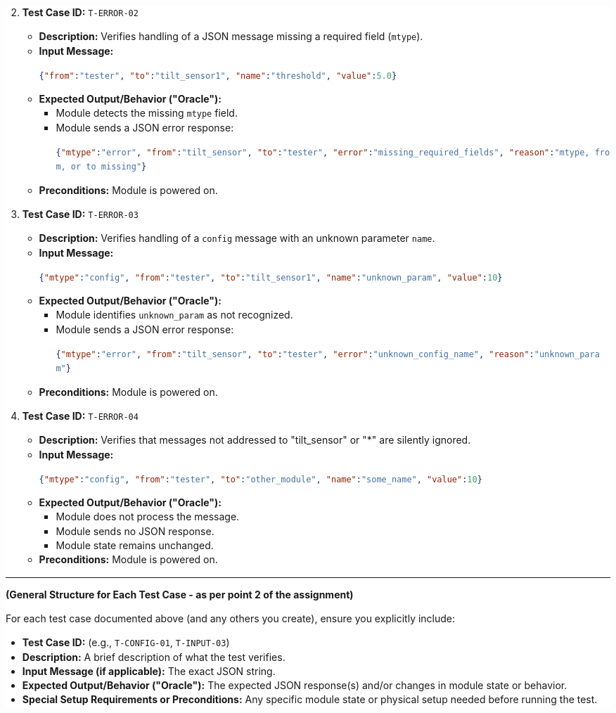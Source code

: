 2.  **Test Case ID:** `T-ERROR-02`
    *   **Description:** Verifies handling of a JSON message missing a required field (`mtype`).
    *   **Input Message:**
        ```json
        {"from":"tester", "to":"tilt_sensor1", "name":"threshold", "value":5.0}
        ```
    *   **Expected Output/Behavior ("Oracle"):**
        *   Module detects the missing `mtype` field.
        *   Module sends a JSON error response:
            ```json
            {"mtype":"error", "from":"tilt_sensor", "to":"tester", "error":"missing_required_fields", "reason":"mtype, from, or to missing"}
            ```
    *   **Preconditions:** Module is powered on.

3.  **Test Case ID:** `T-ERROR-03`
    *   **Description:** Verifies handling of a `config` message with an unknown parameter `name`.
    *   **Input Message:**
        ```json
        {"mtype":"config", "from":"tester", "to":"tilt_sensor1", "name":"unknown_param", "value":10}
        ```
    *   **Expected Output/Behavior ("Oracle"):**
        *   Module identifies `unknown_param` as not recognized.
        *   Module sends a JSON error response:
            ```json
            {"mtype":"error", "from":"tilt_sensor", "to":"tester", "error":"unknown_config_name", "reason":"unknown_param"}
            ```
    *   **Preconditions:** Module is powered on.

4.  **Test Case ID:** `T-ERROR-04`
    *   **Description:** Verifies that messages not addressed to "tilt_sensor" or "*" are silently ignored.
    *   **Input Message:**
        ```json
        {"mtype":"config", "from":"tester", "to":"other_module", "name":"some_name", "value":10}
        ```
    *   **Expected Output/Behavior ("Oracle"):**
        *   Module does not process the message.
        *   Module sends no JSON response.
        *   Module state remains unchanged.
    *   **Preconditions:** Module is powered on.

---

**(General Structure for Each Test Case - as per point 2 of the assignment)**

For each test case documented above (and any others you create), ensure you explicitly include:

*   **Test Case ID:** (e.g., `T-CONFIG-01`, `T-INPUT-03`)
*   **Description:** A brief description of what the test verifies.
*   **Input Message (if applicable):** The exact JSON string.
*   **Expected Output/Behavior ("Oracle"):** The expected JSON response(s) and/or changes in module state or behavior.
*   **Special Setup Requirements or Preconditions:** Any specific module state or physical setup needed before running the test.
